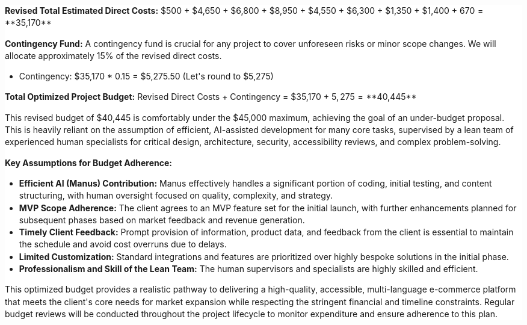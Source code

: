 **Revised Total Estimated Direct Costs:**
$500 + $4,650 + $6,800 + $8,950 + $4,550 + $6,300 + $1,350 + $1,400 + $670 = **$35,170**

**Contingency Fund:**
A contingency fund is crucial for any project to cover unforeseen risks or minor scope changes. We will allocate approximately 15% of the revised direct costs.
*   Contingency: $35,170 * 0.15 = $5,275.50 (Let's round to $5,275)

**Total Optimized Project Budget:**
Revised Direct Costs + Contingency = $35,170 + $5,275 = **$40,445**

This revised budget of $40,445 is comfortably under the $45,000 maximum, achieving the goal of an under-budget proposal. This is heavily reliant on the assumption of efficient, AI-assisted development for many core tasks, supervised by a lean team of experienced human specialists for critical design, architecture, security, accessibility reviews, and complex problem-solving.

**Key Assumptions for Budget Adherence:**

*   **Efficient AI (Manus) Contribution:** Manus effectively handles a significant portion of coding, initial testing, and content structuring, with human oversight focused on quality, complexity, and strategy.
*   **MVP Scope Adherence:** The client agrees to an MVP feature set for the initial launch, with further enhancements planned for subsequent phases based on market feedback and revenue generation.
*   **Timely Client Feedback:** Prompt provision of information, product data, and feedback from the client is essential to maintain the schedule and avoid cost overruns due to delays.
*   **Limited Customization:** Standard integrations and features are prioritized over highly bespoke solutions in the initial phase.
*   **Professionalism and Skill of the Lean Team:** The human supervisors and specialists are highly skilled and efficient.

This optimized budget provides a realistic pathway to delivering a high-quality, accessible, multi-language e-commerce platform that meets the client's core needs for market expansion while respecting the stringent financial and timeline constraints. Regular budget reviews will be conducted throughout the project lifecycle to monitor expenditure and ensure adherence to this plan.
